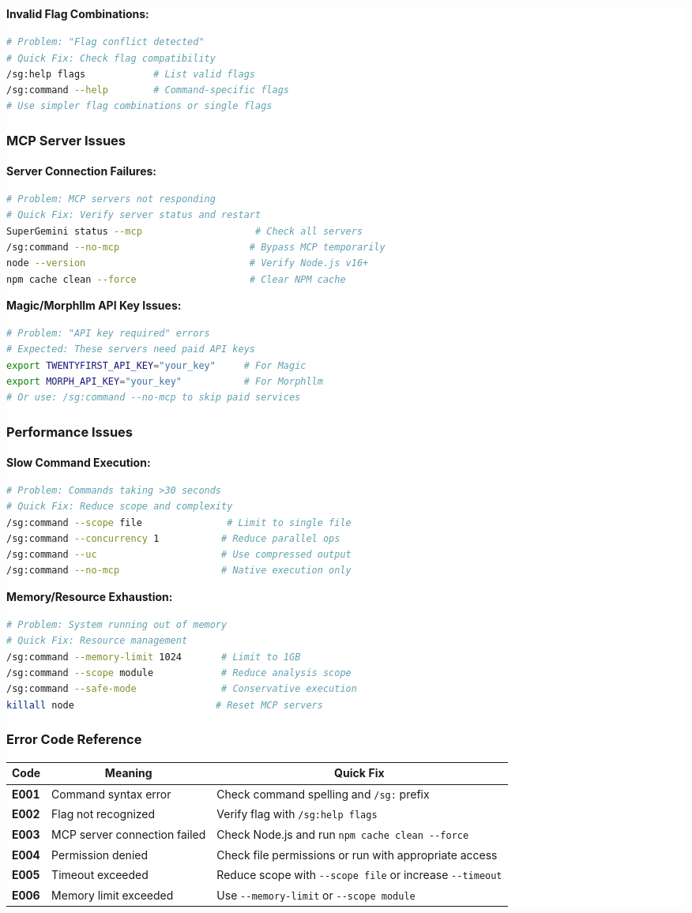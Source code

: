 **Invalid Flag Combinations:**
```bash
# Problem: "Flag conflict detected"
# Quick Fix: Check flag compatibility
/sg:help flags            # List valid flags
/sg:command --help        # Command-specific flags
# Use simpler flag combinations or single flags
```

### MCP Server Issues

**Server Connection Failures:**
```bash
# Problem: MCP servers not responding
# Quick Fix: Verify server status and restart
SuperGemini status --mcp                    # Check all servers
/sg:command --no-mcp                       # Bypass MCP temporarily
node --version                             # Verify Node.js v16+
npm cache clean --force                    # Clear NPM cache
```

**Magic/Morphllm API Key Issues:**
```bash
# Problem: "API key required" errors
# Expected: These servers need paid API keys
export TWENTYFIRST_API_KEY="your_key"     # For Magic
export MORPH_API_KEY="your_key"           # For Morphllm
# Or use: /sg:command --no-mcp to skip paid services
```

### Performance Issues

**Slow Command Execution:**
```bash
# Problem: Commands taking >30 seconds
# Quick Fix: Reduce scope and complexity
/sg:command --scope file               # Limit to single file
/sg:command --concurrency 1           # Reduce parallel ops
/sg:command --uc                      # Use compressed output
/sg:command --no-mcp                  # Native execution only
```

**Memory/Resource Exhaustion:**
```bash
# Problem: System running out of memory
# Quick Fix: Resource management
/sg:command --memory-limit 1024       # Limit to 1GB
/sg:command --scope module            # Reduce analysis scope
/sg:command --safe-mode               # Conservative execution
killall node                         # Reset MCP servers
```

### Error Code Reference

| Code | Meaning | Quick Fix |
|------|---------|-----------|
| **E001** | Command syntax error | Check command spelling and `/sg:` prefix |
| **E002** | Flag not recognized | Verify flag with `/sg:help flags` |
| **E003** | MCP server connection failed | Check Node.js and run `npm cache clean --force` |
| **E004** | Permission denied | Check file permissions or run with appropriate access |
| **E005** | Timeout exceeded | Reduce scope with `--scope file` or increase `--timeout` |
| **E006** | Memory limit exceeded | Use `--memory-limit` or `--scope module` |